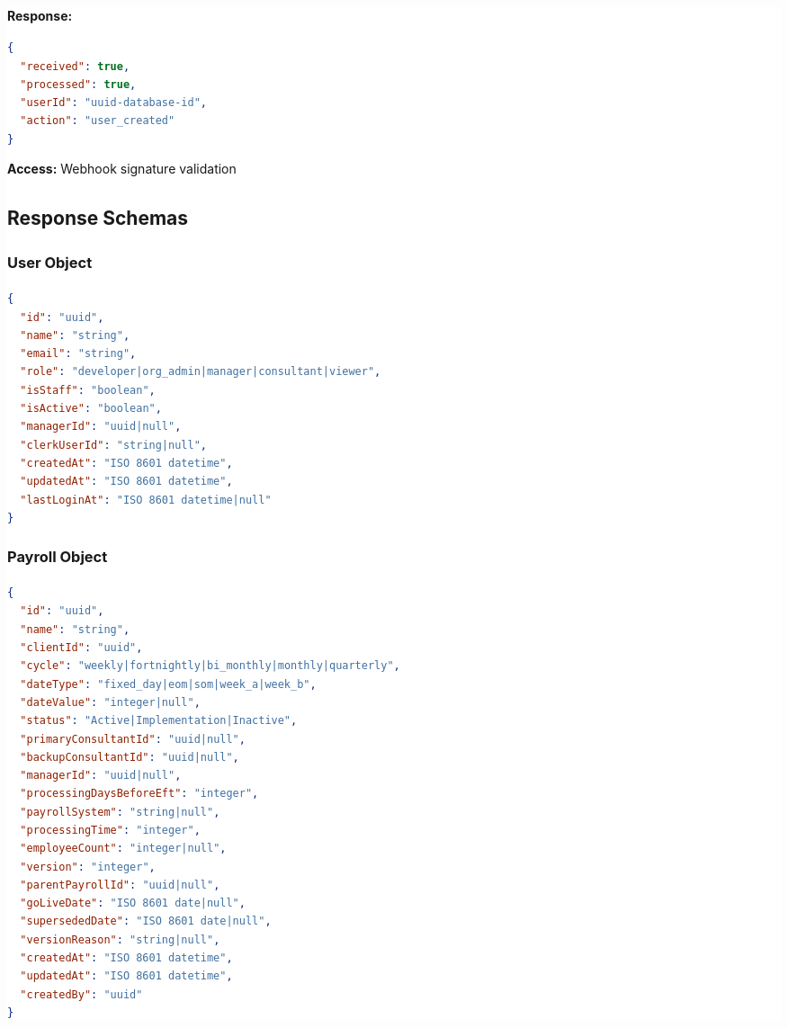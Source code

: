 **Response:**
```json
{
  "received": true,
  "processed": true,
  "userId": "uuid-database-id",
  "action": "user_created"
}
```

**Access:** Webhook signature validation

## Response Schemas

### User Object
```json
{
  "id": "uuid",
  "name": "string",
  "email": "string",
  "role": "developer|org_admin|manager|consultant|viewer",
  "isStaff": "boolean",
  "isActive": "boolean",
  "managerId": "uuid|null",
  "clerkUserId": "string|null",
  "createdAt": "ISO 8601 datetime",
  "updatedAt": "ISO 8601 datetime",
  "lastLoginAt": "ISO 8601 datetime|null"
}
```

### Payroll Object
```json
{
  "id": "uuid",
  "name": "string",
  "clientId": "uuid",
  "cycle": "weekly|fortnightly|bi_monthly|monthly|quarterly",
  "dateType": "fixed_day|eom|som|week_a|week_b",
  "dateValue": "integer|null",
  "status": "Active|Implementation|Inactive",
  "primaryConsultantId": "uuid|null",
  "backupConsultantId": "uuid|null", 
  "managerId": "uuid|null",
  "processingDaysBeforeEft": "integer",
  "payrollSystem": "string|null",
  "processingTime": "integer",
  "employeeCount": "integer|null",
  "version": "integer",
  "parentPayrollId": "uuid|null",
  "goLiveDate": "ISO 8601 date|null",
  "supersededDate": "ISO 8601 date|null",
  "versionReason": "string|null",
  "createdAt": "ISO 8601 datetime",
  "updatedAt": "ISO 8601 datetime",
  "createdBy": "uuid"
}
```
